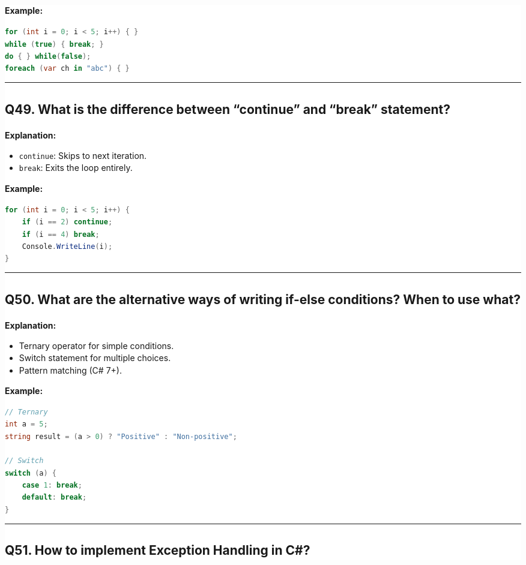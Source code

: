 **Example:**
```csharp
for (int i = 0; i < 5; i++) { }
while (true) { break; }
do { } while(false);
foreach (var ch in "abc") { }
```

---

## Q49. What is the difference between “continue” and “break” statement?

**Explanation:**
- `continue`: Skips to next iteration.
- `break`: Exits the loop entirely.

**Example:**
```csharp
for (int i = 0; i < 5; i++) {
    if (i == 2) continue;
    if (i == 4) break;
    Console.WriteLine(i);
}
```

---

## Q50. What are the alternative ways of writing if-else conditions? When to use what?

**Explanation:**
- Ternary operator for simple conditions.
- Switch statement for multiple choices.
- Pattern matching (C# 7+).

**Example:**
```csharp
// Ternary
int a = 5;
string result = (a > 0) ? "Positive" : "Non-positive";

// Switch
switch (a) {
    case 1: break;
    default: break;
}
```

---

## Q51. How to implement Exception Handling in C#?
